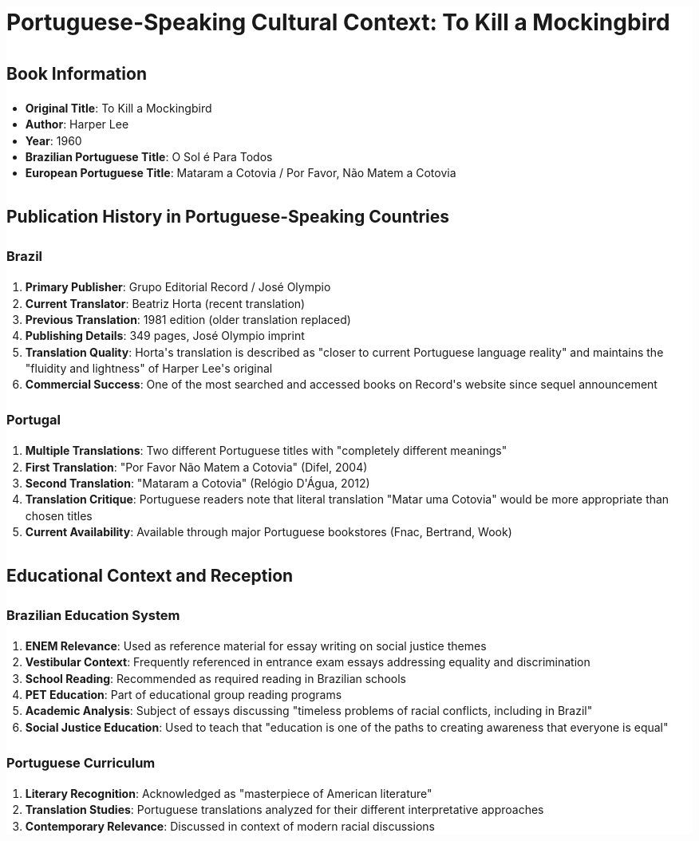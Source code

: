 # Portuguese-Speaking Cultural Context: To Kill a Mockingbird

## Book Information
- **Original Title**: To Kill a Mockingbird
- **Author**: Harper Lee
- **Year**: 1960
- **Brazilian Portuguese Title**: O Sol é Para Todos
- **European Portuguese Title**: Mataram a Cotovia / Por Favor, Não Matem a Cotovia

## Publication History in Portuguese-Speaking Countries

### Brazil
1. **Primary Publisher**: Grupo Editorial Record / José Olympio
2. **Current Translator**: Beatriz Horta (recent translation)
3. **Previous Translation**: 1981 edition (older translation replaced)
4. **Publishing Details**: 349 pages, José Olympio imprint
5. **Translation Quality**: Horta's translation is described as "closer to current Portuguese language reality" and maintains the "fluidity and lightness" of Harper Lee's original
6. **Commercial Success**: One of the most searched and accessed books on Record's website since sequel announcement

### Portugal
1. **Multiple Translations**: Two different Portuguese titles with "completely different meanings"
2. **First Translation**: "Por Favor Não Matem a Cotovia" (Difel, 2004)
3. **Second Translation**: "Mataram a Cotovia" (Relógio D'Água, 2012)
4. **Translation Critique**: Portuguese readers note that literal translation "Matar uma Cotovia" would be more appropriate than chosen titles
5. **Current Availability**: Available through major Portuguese bookstores (Fnac, Bertrand, Wook)

## Educational Context and Reception

### Brazilian Education System
1. **ENEM Relevance**: Used as reference material for essay writing on social justice themes
2. **Vestibular Context**: Frequently referenced in entrance exam essays addressing equality and discrimination
3. **School Reading**: Recommended as required reading in Brazilian schools
4. **PET Education**: Part of educational group reading programs
5. **Academic Analysis**: Subject of essays discussing "timeless problems of racial conflicts, including in Brazil"
6. **Social Justice Education**: Used to teach that "education is one of the paths to creating awareness that everyone is equal"

### Portuguese Curriculum
1. **Literary Recognition**: Acknowledged as "masterpiece of American literature"
2. **Translation Studies**: Portuguese translations analyzed for their different interpretative approaches
3. **Contemporary Relevance**: Discussed in context of modern racial discussions
